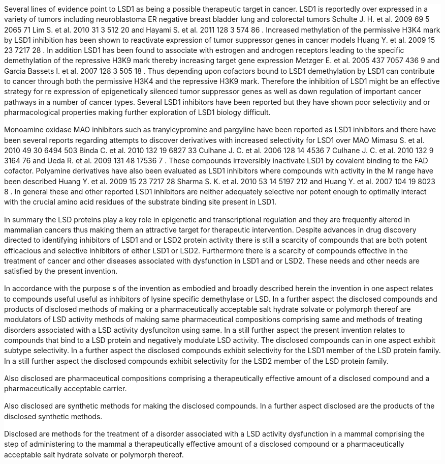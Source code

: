 Several lines of evidence point to LSD1 as being a possible therapeutic target in cancer. LSD1 is reportedly over expressed in a variety of tumors including neuroblastoma ER negative breast bladder lung and colorectal tumors Schulte J. H. et al. 2009 69 5 2065 71 Lim S. et al. 2010 31 3 512 20 and Hayami S. et al. 2011 128 3 574 86 . Increased methylation of the permissive H3K4 mark by LSD1 inhibition has been shown to reactivate expression of tumor suppressor genes in cancer models Huang Y. et al. 2009 15 23 7217 28 . In addition LSD1 has been found to associate with estrogen and androgen receptors leading to the specific demethylation of the repressive H3K9 mark thereby increasing target gene expression Metzger E. et al. 2005 437 7057 436 9 and Garcia Bassets I. et al. 2007 128 3 505 18 . Thus depending upon cofactors bound to LSD1 demethylation by LSD1 can contribute to cancer through both the permissive H3K4 and the repressive H3K9 mark. Therefore the inhibition of LSD1 might be an effective strategy for re expression of epigenetically silenced tumor suppressor genes as well as down regulation of important cancer pathways in a number of cancer types. Several LSD1 inhibitors have been reported but they have shown poor selectivity and or pharmacological properties making further exploration of LSD1 biology difficult.

Monoamine oxidase MAO inhibitors such as tranylcypromine and pargyline have been reported as LSD1 inhibitors and there have been several reports regarding attempts to discover derivatives with increased selectivity for LSD1 over MAO Mimasu S. et al. 2010 49 30 6494 503 Binda C. et al. 2010 132 19 6827 33 Culhane J. C. et al. 2006 128 14 4536 7 Culhane J. C. et al. 2010 132 9 3164 76 and Ueda R. et al. 2009 131 48 17536 7 . These compounds irreversibly inactivate LSD1 by covalent binding to the FAD cofactor. Polyamine derivatives have also been evaluated as LSD1 inhibitors where compounds with activity in the M range have been described Huang Y. et al. 2009 15 23 7217 28 Sharma S. K. et al. 2010 53 14 5197 212 and Huang Y. et al. 2007 104 19 8023 8 . In general these and other reported LSD1 inhibitors are neither adequately selective nor potent enough to optimally interact with the crucial amino acid residues of the substrate binding site present in LSD1.

In summary the LSD proteins play a key role in epigenetic and transcriptional regulation and they are frequently altered in mammalian cancers thus making them an attractive target for therapeutic intervention. Despite advances in drug discovery directed to identifying inhibitors of LSD1 and or LSD2 protein activity there is still a scarcity of compounds that are both potent efficacious and selective inhibitors of either LSD1 or LSD2. Furthermore there is a scarcity of compounds effective in the treatment of cancer and other diseases associated with dysfunction in LSD1 and or LSD2. These needs and other needs are satisfied by the present invention.

In accordance with the purpose s of the invention as embodied and broadly described herein the invention in one aspect relates to compounds useful useful as inhibitors of lysine specific demethylase or LSD. In a further aspect the disclosed compounds and products of disclosed methods of making or a pharmaceutically acceptable salt hydrate solvate or polymorph thereof are modulators of LSD activity methods of making same pharmaceutical compositions comprising same and methods of treating disorders associated with a LSD activity dysfunciton using same. In a still further aspect the present invention relates to compounds that bind to a LSD protein and negatively modulate LSD activity. The disclosed compounds can in one aspect exhibit subtype selectivity. In a further aspect the disclosed compounds exhibit selectivity for the LSD1 member of the LSD protein family. In a still further aspect the disclosed compounds exhibit selectivity for the LSD2 member of the LSD protein family.

Also disclosed are pharmaceutical compositions comprising a therapeutically effective amount of a disclosed compound and a pharmaceutically acceptable carrier.

Also disclosed are synthetic methods for making the disclosed compounds. In a further aspect disclosed are the products of the disclosed synthetic methods.

Disclosed are methods for the treatment of a disorder associated with a LSD activity dysfunction in a mammal comprising the step of administering to the mammal a therapeutically effective amount of a disclosed compound or a pharmaceutically acceptable salt hydrate solvate or polymorph thereof.

